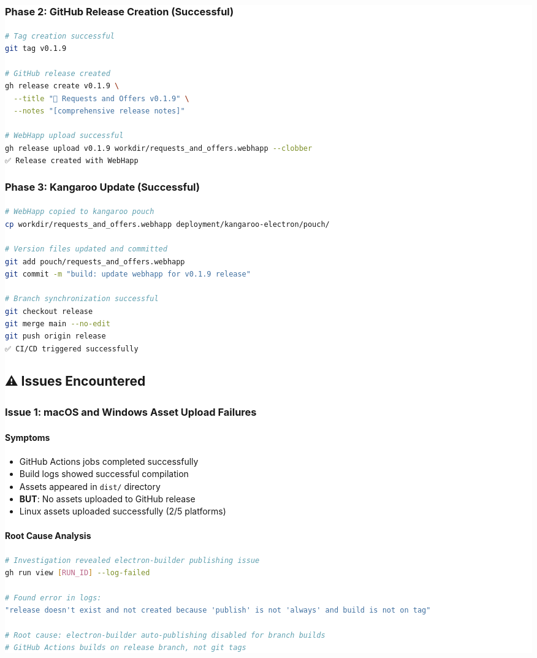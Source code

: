 ### **Phase 2: GitHub Release Creation (Successful)**
```bash
# Tag creation successful
git tag v0.1.9

# GitHub release created
gh release create v0.1.9 \
  --title "🚀 Requests and Offers v0.1.9" \
  --notes "[comprehensive release notes]"

# WebHapp upload successful
gh release upload v0.1.9 workdir/requests_and_offers.webhapp --clobber
✅ Release created with WebHapp
```

### **Phase 3: Kangaroo Update (Successful)**
```bash
# WebHapp copied to kangaroo pouch
cp workdir/requests_and_offers.webhapp deployment/kangaroo-electron/pouch/

# Version files updated and committed
git add pouch/requests_and_offers.webhapp
git commit -m "build: update webhapp for v0.1.9 release"

# Branch synchronization successful
git checkout release
git merge main --no-edit
git push origin release
✅ CI/CD triggered successfully
```

## ⚠️ Issues Encountered

### **Issue 1: macOS and Windows Asset Upload Failures**

#### **Symptoms**
- GitHub Actions jobs completed successfully
- Build logs showed successful compilation
- Assets appeared in `dist/` directory
- **BUT**: No assets uploaded to GitHub release
- Linux assets uploaded successfully (2/5 platforms)

#### **Root Cause Analysis**
```bash
# Investigation revealed electron-builder publishing issue
gh run view [RUN_ID] --log-failed

# Found error in logs:
"release doesn't exist and not created because 'publish' is not 'always' and build is not on tag"

# Root cause: electron-builder auto-publishing disabled for branch builds
# GitHub Actions builds on release branch, not git tags
```
